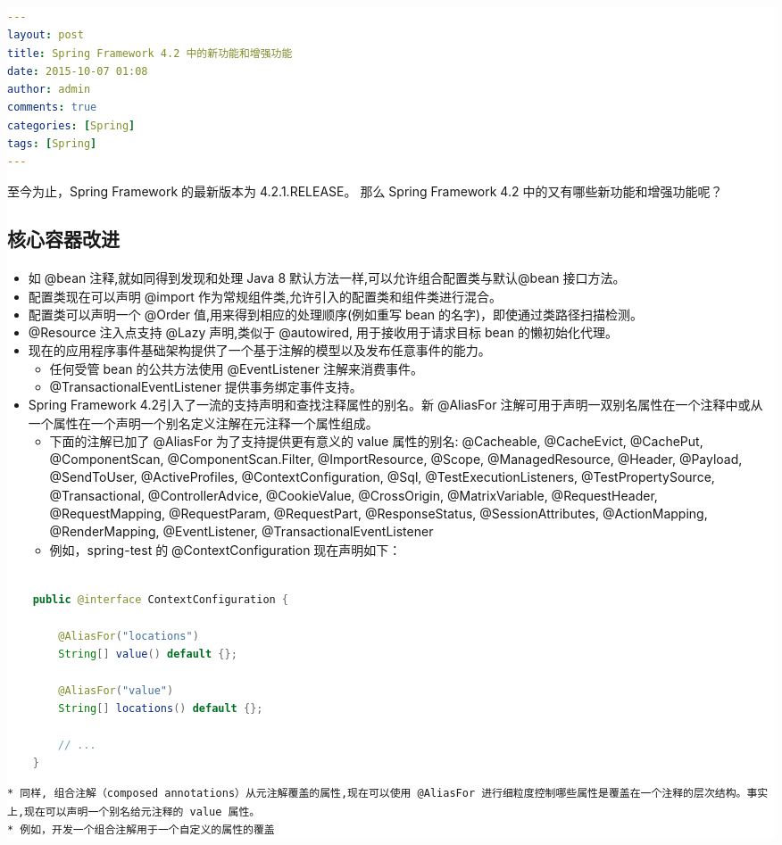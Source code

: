 ```yaml
---
layout: post
title: Spring Framework 4.2 中的新功能和增强功能
date: 2015-10-07 01:08
author: admin
comments: true
categories: [Spring]
tags: [Spring]
---
```


至今为止，Spring Framework 的最新版本为 4.2.1.RELEASE。
那么 Spring Framework 4.2 中的又有哪些新功能和增强功能呢？



## 核心容器改进

* 如 @bean 注释,就如同得到发现和处理 Java 8 默认方法一样,可以允许组合配置类与默认@bean 接口方法。
* 配置类现在可以声明 @import 作为常规组件类,允许引入的配置类和组件类进行混合。
* 配置类可以声明一个 @Order 值,用来得到相应的处理顺序(例如重写 bean 的名字)，即使通过类路径扫描检测。
* @Resource 注入点支持 @Lazy 声明,类似于 @autowired, 用于接收用于请求目标 bean 的懒初始化代理。
* 现在的应用程序事件基础架构提供了一个基于注解的模型以及发布任意事件的能力。
	* 任何受管 bean 的公共方法使用 @EventListener 注解来消费事件。
	* @TransactionalEventListener 提供事务绑定事件支持。
* Spring Framework 4.2引入了一流的支持声明和查找注释属性的别名。新 @AliasFor 注解可用于声明一双别名属性在一个注释中或从一个属性在一个声明一个别名定义注解在元注释一个属性组成。
	* 下面的注解已加了 @AliasFor 为了支持提供更有意义的 value  属性的别名: @Cacheable, @CacheEvict, @CachePut, @ComponentScan, @ComponentScan.Filter, @ImportResource, @Scope, @ManagedResource, @Header, @Payload, @SendToUser, @ActiveProfiles, @ContextConfiguration, @Sql, @TestExecutionListeners, @TestPropertySource, @Transactional, @ControllerAdvice, @CookieValue, @CrossOrigin, @MatrixVariable, @RequestHeader, @RequestMapping, @RequestParam, @RequestPart, @ResponseStatus, @SessionAttributes, @ActionMapping, @RenderMapping, @EventListener, @TransactionalEventListener
	* 例如，spring-test 的 @ContextConfiguration 现在声明如下：

```java

	public @interface ContextConfiguration {
	
	    @AliasFor("locations")
	    String[] value() default {};
	
	    @AliasFor("value")
	    String[] locations() default {};
	
	    // ...
	}

```

	* 同样, 组合注解（composed annotations）从元注解覆盖的属性,现在可以使用 @AliasFor 进行细粒度控制哪些属性是覆盖在一个注释的层次结构。事实上,现在可以声明一个别名给元注释的 value 属性。
	* 例如，开发一个组合注解用于一个自定义的属性的覆盖
